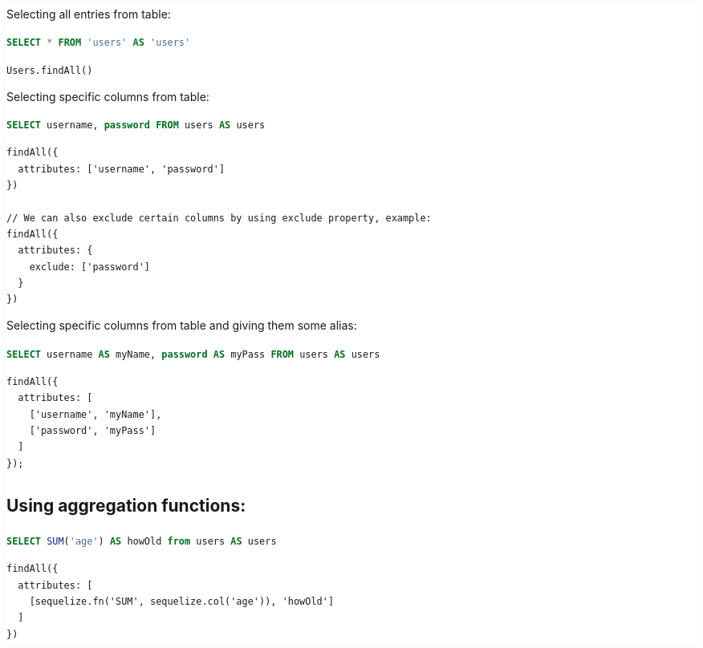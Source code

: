 Selecting all entries from table:

```SQL
SELECT * FROM 'users' AS 'users'
```

```JS
Users.findAll()
```

Selecting specific columns from table:

```SQL
SELECT username, password FROM users AS users
```

```JS
findAll({
  attributes: ['username', 'password']
})

// We can also exclude certain columns by using exclude property, example:
findAll({
  attributes: {
    exclude: ['password']
  }
})

```

Selecting specific columns from table and giving them some alias:

```SQL
SELECT username AS myName, password AS myPass FROM users AS users
```

```JS
findAll({
  attributes: [
    ['username', 'myName'],
    ['password', 'myPass']
  ]
});
```

## Using aggregation functions:

```SQL
SELECT SUM('age') AS howOld from users AS users
```

```JS
findAll({
  attributes: [
    [sequelize.fn('SUM', sequelize.col('age')), 'howOld']
  ]
})
```
